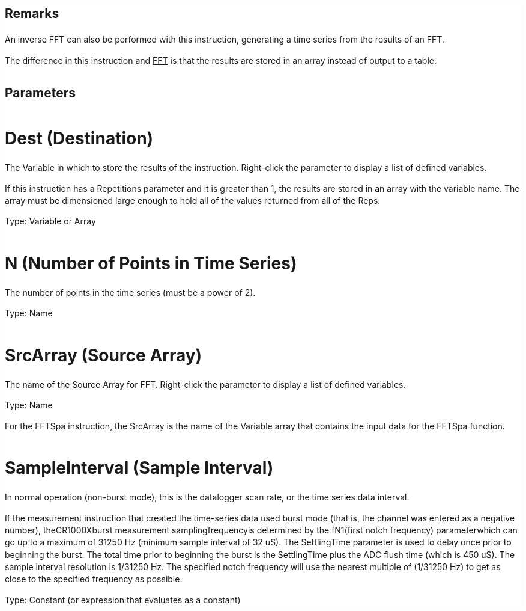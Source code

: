 ## Remarks

An inverse FFT can also be performed with this instruction, generating a time series from the results of an FFT.

The difference in this instruction and [FFT](fft.md) is that the results are stored in an array instead of output to a table.

## Parameters

# Dest (Destination)

The Variable in which to store the results of the instruction. Right-click the parameter to display a list of defined variables.

If this instruction has a Repetitions parameter and it is greater than 1, the results are stored in an array with the variable name. The array must be dimensioned large enough to hold all of the values returned from all of the Reps.

Type: Variable or Array

# N (Number of Points in Time Series)

The number of points in the time series (must be a power of 2).

Type: Name

# SrcArray (Source Array)

The name of the Source Array for FFT. Right-click the parameter to display a list of defined variables.

Type: Name

For the FFTSpa instruction, the SrcArray is the name of the Variable array that contains the input data for the FFTSpa function.

# SampleInterval (Sample Interval)

In normal operation (non-burst mode), this is the datalogger scan rate, or the time series data interval.

If the measurement instruction that created the time-series data used burst mode (that is, the channel was entered as a negative number), theCR1000Xburst measurement samplingfrequencyis determined by the fN1(first notch frequency) parameterwhich can go up to a maximum of 31250 Hz (minimum sample interval of 32 uS). The SettlingTime parameter is used to delay once prior to beginning the burst. The total time prior to beginning the burst is the SettlingTime plus the ADC flush time (which is 450 uS). The sample interval resolution is 1/31250 Hz. The specified notch frequency will use the nearest multiple of (1/31250 Hz) to get as close to the specified frequency as possible.

Type: Constant (or expression that evaluates as a constant)
